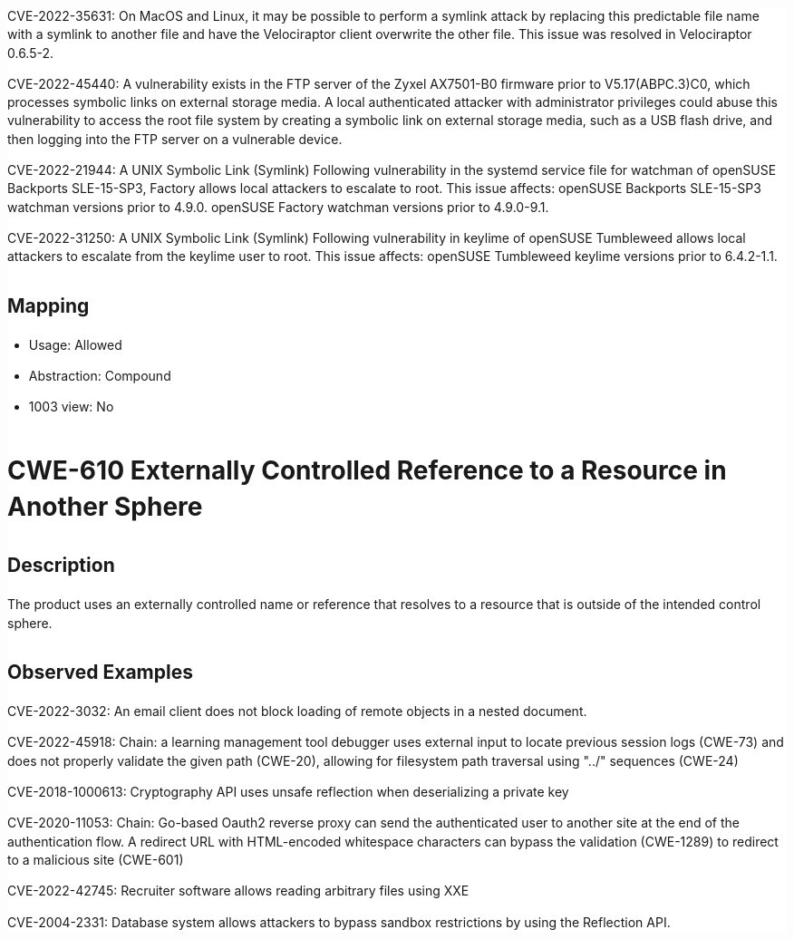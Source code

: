 CVE-2022-35631: On MacOS and Linux, it may be possible to perform a symlink attack by replacing this predictable file name with a symlink to another file and have the Velociraptor client overwrite the other file. This issue was resolved in Velociraptor 0.6.5-2.

CVE-2022-45440: A vulnerability exists in the FTP server of the Zyxel AX7501-B0 firmware prior to V5.17(ABPC.3)C0, which processes symbolic links on external storage media. A local authenticated attacker with administrator privileges could abuse this vulnerability to access the root file system by creating a symbolic link on external storage media, such as a USB flash drive, and then logging into the FTP server on a vulnerable device.

CVE-2022-21944: A UNIX Symbolic Link (Symlink) Following vulnerability in the systemd service file for watchman of openSUSE Backports SLE-15-SP3, Factory allows local attackers to escalate to root. This issue affects: openSUSE Backports SLE-15-SP3 watchman versions prior to 4.9.0. openSUSE Factory watchman versions prior to 4.9.0-9.1.

CVE-2022-31250: A UNIX Symbolic Link (Symlink) Following vulnerability in keylime of openSUSE Tumbleweed allows local attackers to escalate from the keylime user to root. This issue affects: openSUSE Tumbleweed keylime versions prior to 6.4.2-1.1.

## Mapping

- Usage: Allowed

- Abstraction: Compound

- 1003 view: No

# CWE-610 Externally Controlled Reference to a Resource in Another Sphere

## Description

The product uses an externally controlled name or reference that resolves to a resource that is outside of the intended control sphere.

## Observed Examples

CVE-2022-3032: An email client does not block loading of remote objects in a nested document.

CVE-2022-45918: Chain: a learning management tool debugger uses external input to locate previous session logs (CWE-73) and does not properly validate the given path (CWE-20), allowing for filesystem path traversal using "../" sequences (CWE-24)

CVE-2018-1000613: Cryptography API uses unsafe reflection when deserializing a private key

CVE-2020-11053: Chain: Go-based Oauth2 reverse proxy can send the authenticated user to another site at the end of the authentication flow. A redirect URL with HTML-encoded whitespace characters can bypass the validation (CWE-1289) to redirect to a malicious site (CWE-601)

CVE-2022-42745: Recruiter software allows reading arbitrary files using XXE

CVE-2004-2331: Database system allows attackers to bypass sandbox restrictions by using the Reflection API.
